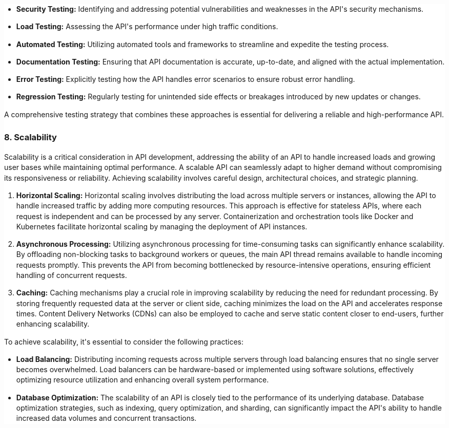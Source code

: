 * **Security Testing:** Identifying and addressing potential vulnerabilities and weaknesses in the API's security mechanisms.
    
* **Load Testing:** Assessing the API's performance under high traffic conditions.
    
* **Automated Testing:** Utilizing automated tools and frameworks to streamline and expedite the testing process.
    
* **Documentation Testing:** Ensuring that API documentation is accurate, up-to-date, and aligned with the actual implementation.
    
* **Error Testing:** Explicitly testing how the API handles error scenarios to ensure robust error handling.
    
* **Regression Testing:** Regularly testing for unintended side effects or breakages introduced by new updates or changes.
    

A comprehensive testing strategy that combines these approaches is essential for delivering a reliable and high-performance API.

### **8\. Scalability**

Scalability is a critical consideration in API development, addressing the ability of an API to handle increased loads and growing user bases while maintaining optimal performance. A scalable API can seamlessly adapt to higher demand without compromising its responsiveness or reliability. Achieving scalability involves careful design, architectural choices, and strategic planning.

1. **Horizontal Scaling:** Horizontal scaling involves distributing the load across multiple servers or instances, allowing the API to handle increased traffic by adding more computing resources. This approach is effective for stateless APIs, where each request is independent and can be processed by any server. Containerization and orchestration tools like Docker and Kubernetes facilitate horizontal scaling by managing the deployment of API instances.
    
2. **Asynchronous Processing:** Utilizing asynchronous processing for time-consuming tasks can significantly enhance scalability. By offloading non-blocking tasks to background workers or queues, the main API thread remains available to handle incoming requests promptly. This prevents the API from becoming bottlenecked by resource-intensive operations, ensuring efficient handling of concurrent requests.
    
3. **Caching:** Caching mechanisms play a crucial role in improving scalability by reducing the need for redundant processing. By storing frequently requested data at the server or client side, caching minimizes the load on the API and accelerates response times. Content Delivery Networks (CDNs) can also be employed to cache and serve static content closer to end-users, further enhancing scalability.
    

To achieve scalability, it's essential to consider the following practices:

* **Load Balancing:** Distributing incoming requests across multiple servers through load balancing ensures that no single server becomes overwhelmed. Load balancers can be hardware-based or implemented using software solutions, effectively optimizing resource utilization and enhancing overall system performance.
    
* **Database Optimization:** The scalability of an API is closely tied to the performance of its underlying database. Database optimization strategies, such as indexing, query optimization, and sharding, can significantly impact the API's ability to handle increased data volumes and concurrent transactions.
    